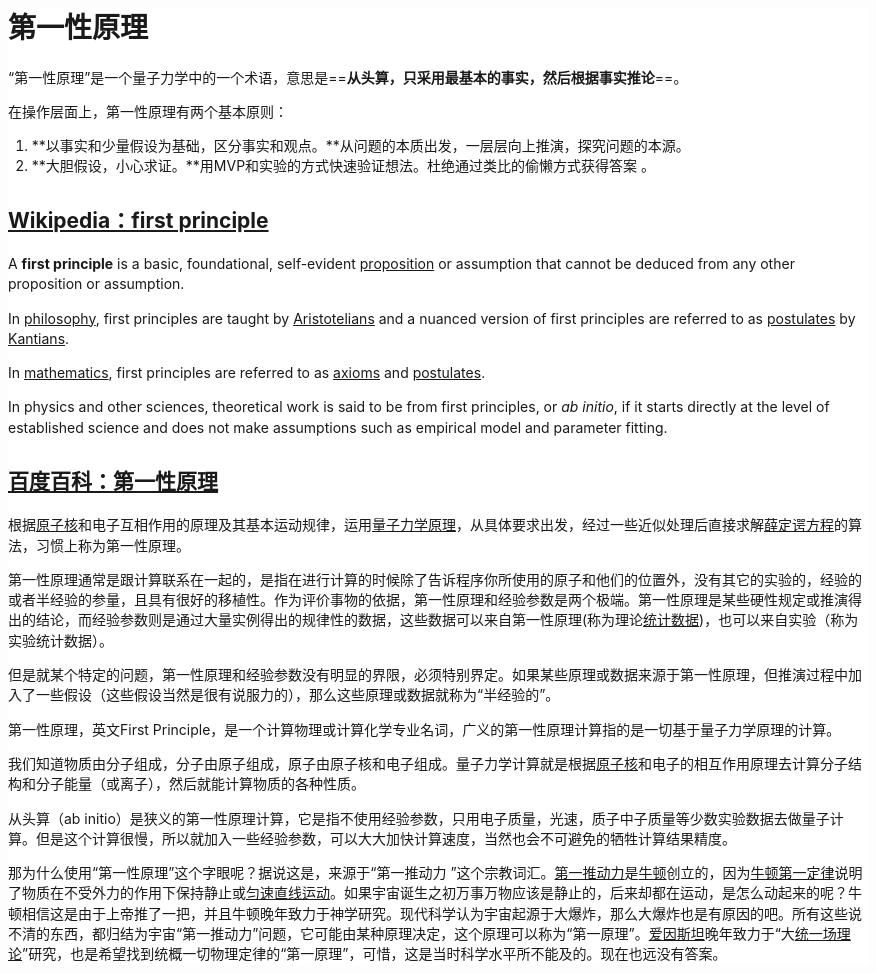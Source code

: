 # 第一性原理

“第一性原理”是一个量子力学中的一个术语，意思是==**从头算，只采用最基本的事实，然后根据事实推论**==。

在操作层面上，第一性原理有两个基本原则：

1. **以事实和少量假设为基础，区分事实和观点。**从问题的本质出发，一层层向上推演，探究问题的本源。
2. **大胆假设，小心求证。**用MVP和实验的方式快速验证想法。杜绝通过类比的偷懒方式获得答案 。

## [Wikipedia：first principle](https://en.wikipedia.org/wiki/First_principle)

A **first principle** is a basic, foundational, self-evident [proposition](https://en.wikipedia.org/wiki/Proposition) or assumption that cannot be deduced from any other proposition or assumption.

In [philosophy](https://en.wikipedia.org/wiki/Philosophy), first principles are taught by [Aristotelians](https://en.wikipedia.org/wiki/Aristotelianism) and a nuanced version of first principles are referred to as [postulates](https://en.wikipedia.org/wiki/Postulate) by [Kantians](https://en.wikipedia.org/wiki/Kantian).

In [mathematics](https://en.wikipedia.org/wiki/Mathematics), first principles are referred to as [axioms](https://en.wikipedia.org/wiki/Axiom) and [postulates](https://en.wikipedia.org/wiki/Postulate).

In physics and other sciences, theoretical work is said to be from first principles, or *ab initio*, if it starts directly at the level of established science and does not make assumptions such as empirical model and parameter fitting.



## [百度百科：第一性原理](http://baike.baidu.com/item/第一性原理)

根据[原子核](http://baike.baidu.com/item/原子核)和电子互相作用的原理及其基本运动规律，运用[量子力学原理](http://baike.baidu.com/item/量子力学原理)，从具体要求出发，经过一些近似处理后直接求解[薛定谔方程](http://baike.baidu.com/item/薛定谔方程)的算法，习惯上称为第一性原理。

第一性原理通常是跟计算联系在一起的，是指在进行计算的时候除了告诉程序你所使用的原子和他们的位置外，没有其它的实验的，经验的或者半经验的参量，且具有很好的移植性。作为评价事物的依据，第一性原理和经验参数是两个极端。第一性原理是某些硬性规定或推演得出的结论，而经验参数则是通过大量实例得出的规律性的数据，这些数据可以来自第一性原理(称为理论[统计数据](http://baike.baidu.com/item/统计数据))，也可以来自实验（称为实验统计数据）。

但是就某个特定的问题，第一性原理和经验参数没有明显的界限，必须特别界定。如果某些原理或数据来源于第一性原理，但推演过程中加入了一些假设（这些假设当然是很有说服力的），那么这些原理或数据就称为“半经验的”。

第一性原理，英文First Principle，是一个计算物理或计算化学专业名词，广义的第一性原理计算指的是一切基于量子力学原理的计算。

我们知道物质由分子组成，分子由原子组成，原子由原子核和电子组成。量子力学计算就是根据[原子核](http://baike.baidu.com/item/原子核)和电子的相互作用原理去计算分子结构和分子能量（或离子），然后就能计算物质的各种性质。

从头算（ab initio）是狭义的第一性原理计算，它是指不使用经验参数，只用电子质量，光速，质子中子质量等少数实验数据去做量子计算。但是这个计算很慢，所以就加入一些经验参数，可以大大加快计算速度，当然也会不可避免的牺牲计算结果精度。

那为什么使用“第一性原理”这个字眼呢？据说这是，来源于“第一推动力 ”这个宗教词汇。[第一推动力](http://baike.baidu.com/item/第一推动力)是[牛顿](http://baike.baidu.com/item/牛顿)创立的，因为[牛顿第一定律](http://baike.baidu.com/item/牛顿第一定律)说明了物质在不受外力的作用下保持静止或[匀速直线运动](http://baike.baidu.com/item/匀速直线运动)。如果宇宙诞生之初万事万物应该是静止的，后来却都在运动，是怎么动起来的呢？牛顿相信这是由于上帝推了一把，并且牛顿晚年致力于神学研究。现代科学认为宇宙起源于大爆炸，那么大爆炸也是有原因的吧。所有这些说不清的东西，都归结为宇宙“第一推动力”问题，它可能由某种原理决定，这个原理可以称为“第一原理”。[爱因斯坦](http://baike.baidu.com/item/爱因斯坦)晚年致力于“大[统一场理论](http://baike.baidu.com/item/统一场理论)”研究，也是希望找到统概一切物理定律的“第一原理”，可惜，这是当时科学水平所不能及的。现在也远没有答案。
